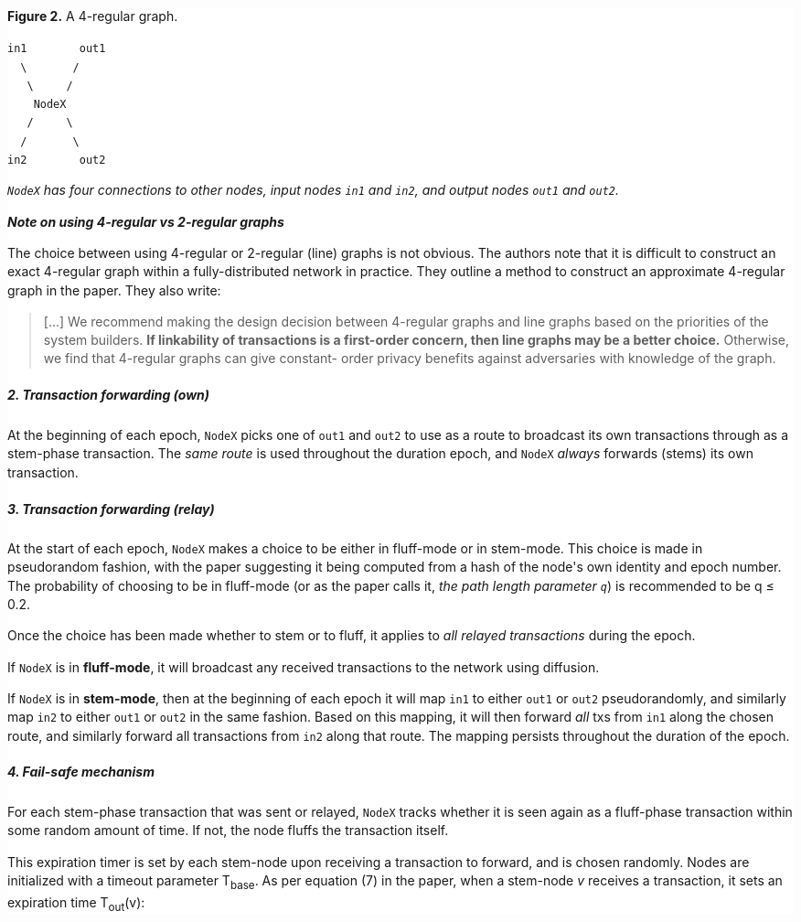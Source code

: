 **Figure 2.** A 4-regular graph.
```
in1        out1
  \       /
   \     /
    NodeX
   /     \
  /       \
in2        out2
```
*`NodeX` has four connections to other nodes, input nodes `in1` and `in2`, and output nodes `out1` and `out2`.*

***Note on using 4-regular vs 2-regular graphs***

The choice between using 4-regular or 2-regular (line) graphs is not obvious. The authors note that it is difficult to construct an exact 4-regular graph within a fully-distributed network in practice. They outline a method to construct an approximate 4-regular graph in the paper. They also write:

> [...] We recommend making the design decision between 4-regular graphs and line graphs based on the priorities of the system builders. **If linkability of transactions is a first-order concern, then line graphs may be a better choice.** Otherwise, we find that 4-regular graphs can give constant- order privacy benefits against adversaries with knowledge of the graph.

##### 2. Transaction forwarding (own)

At the beginning of each epoch, `NodeX` picks one of `out1` and `out2` to use as a route to broadcast its own transactions through as a stem-phase transaction. The _same route_ is used throughout the duration epoch, and `NodeX` _always_ forwards (stems) its own transaction.

##### 3. Transaction forwarding (relay)

At the start of each epoch, `NodeX` makes a choice to be either in fluff-mode or in stem-mode. This choice is made in pseudorandom fashion, with the paper suggesting it being computed from a hash of the node's own identity and epoch number. The probability of choosing to be in fluff-mode (or as the paper calls it, *the path length parameter `q`*) is recommended to be q ≤ 0.2.

Once the choice has been made whether to stem or to fluff, it applies to *all relayed transactions* during the epoch. 

If `NodeX` is in **fluff-mode**, it will broadcast any received transactions to the network using diffusion.

If `NodeX` is in **stem-mode**, then at the beginning of each epoch it will map `in1` to either `out1` or `out2` pseudorandomly, and similarly map `in2` to either `out1` or `out2` in the same fashion. Based on this mapping, it will then forward *all* txs from `in1` along the chosen route, and similarly forward all transactions from `in2` along that route. The mapping persists throughout the duration of the epoch.

##### 4. Fail-safe mechanism

For each stem-phase transaction that was sent or relayed, `NodeX` tracks whether it is seen again as a fluff-phase transaction within some random amount of time. If not, the node fluffs the transaction itself.

This expiration timer is set by each stem-node upon receiving a transaction to forward, and is chosen randomly. Nodes are initialized with a timeout parameter T<sub>base</sub>. As per equation (7) in the paper, when a stem-node *v* receives a transaction, it sets an expiration time T<sub>out</sub>(v):
